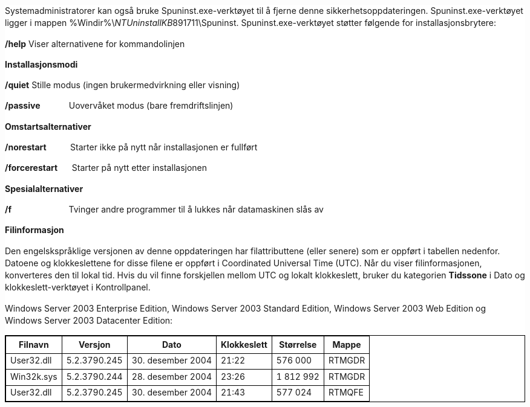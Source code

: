 Systemadministratorer kan også bruke Spuninst.exe-verktøyet til å fjerne denne sikkerhetsoppdateringen. Spuninst.exe-verktøyet ligger i mappen %Windir%\\$NTUninstallKB891711$\\Spuninst. Spuninst.exe-verktøyet støtter følgende for installasjonsbrytere:

**/help** Viser alternativene for kommandolinjen

**Installasjonsmodi**

**/quiet** Stille modus (ingen brukermedvirkning eller visning)

**/passive**            Uovervåket modus (bare fremdriftslinjen)

**Omstartsalternativer**

**/norestart**          Starter ikke på nytt når installasjonen er fullført

**/forcerestart**      Starter på nytt etter installasjonen

**Spesialalternativer**

**/f**                        Tvinger andre programmer til å lukkes når datamaskinen slås av

**Filinformasjon**

Den engelskspråklige versjonen av denne oppdateringen har filattributtene (eller senere) som er oppført i tabellen nedenfor. Datoene og klokkeslettene for disse filene er oppført i Coordinated Universal Time (UTC). Når du viser filinformasjonen, konverteres den til lokal tid. Hvis du vil finne forskjellen mellom UTC og lokalt klokkeslett, bruker du kategorien **Tidssone** i Dato og klokkeslett-verktøyet i Kontrollpanel.

Windows Server 2003 Enterprise Edition, Windows Server 2003 Standard Edition, Windows Server 2003 Web Edition og Windows Server 2003 Datacenter Edition:

<table style="border:1px solid black;">
<thead>
<tr class="header">
<th style="border:1px solid black;">Filnavn</th>
<th style="border:1px solid black;">Versjon</th>
<th style="border:1px solid black;">Dato</th>
<th style="border:1px solid black;">Klokkeslett</th>
<th style="border:1px solid black;">Størrelse</th>
<th style="border:1px solid black;">Mappe</th>
</tr>
</thead>
<tbody>
<tr class="odd">
<td style="border:1px solid black;">User32.dll</td>
<td style="border:1px solid black;">5.2.3790.245</td>
<td style="border:1px solid black;">30. desember 2004</td>
<td style="border:1px solid black;">21:22</td>
<td style="border:1px solid black;">576 000</td>
<td style="border:1px solid black;">RTMGDR</td>
</tr>
<tr class="even">
<td style="border:1px solid black;">Win32k.sys</td>
<td style="border:1px solid black;">5.2.3790.244</td>
<td style="border:1px solid black;">28. desember 2004</td>
<td style="border:1px solid black;">23:26</td>
<td style="border:1px solid black;">1 812 992</td>
<td style="border:1px solid black;">RTMGDR</td>
</tr>
<tr class="odd">
<td style="border:1px solid black;">User32.dll</td>
<td style="border:1px solid black;">5.2.3790.245</td>
<td style="border:1px solid black;">30. desember 2004</td>
<td style="border:1px solid black;">21:43</td>
<td style="border:1px solid black;">577 024</td>
<td style="border:1px solid black;">RTMQFE</td>
</tr>